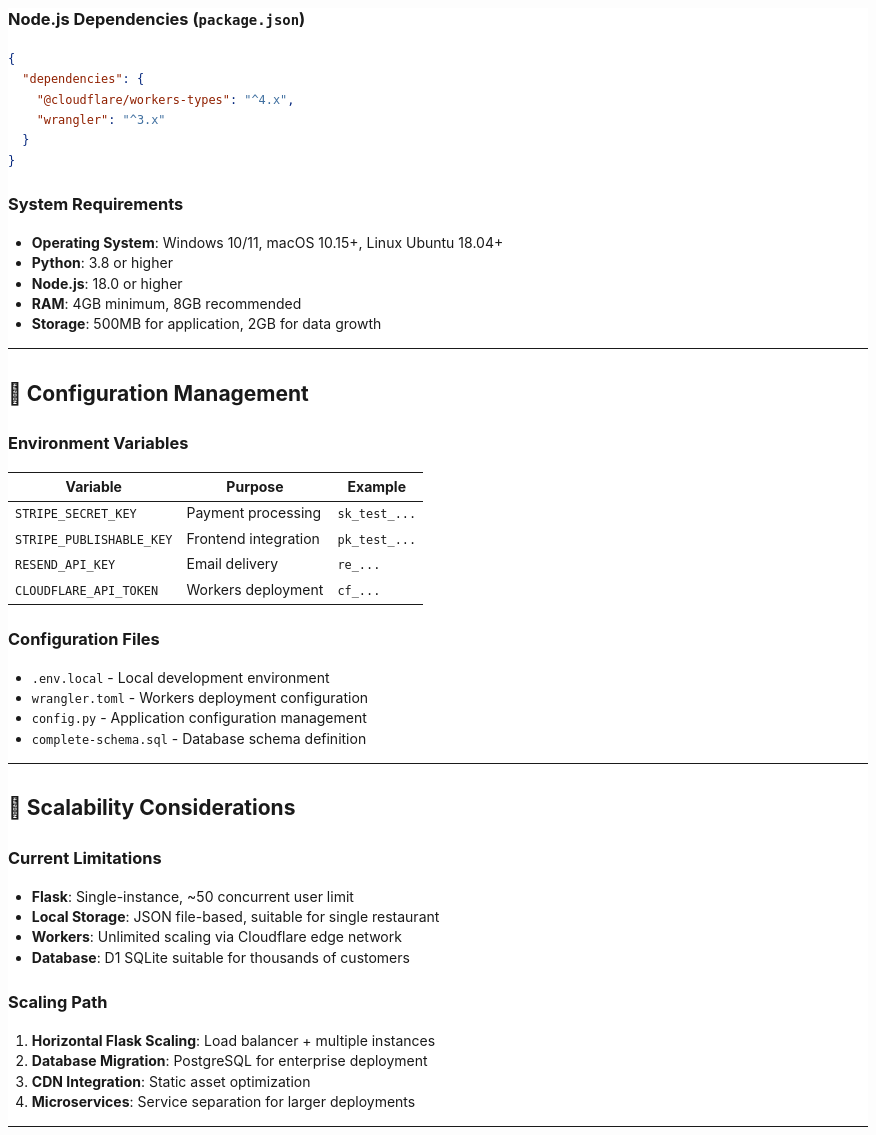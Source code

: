 ### Node.js Dependencies (`package.json`)
```json
{
  "dependencies": {
    "@cloudflare/workers-types": "^4.x",
    "wrangler": "^3.x"
  }
}
```

### System Requirements
- **Operating System**: Windows 10/11, macOS 10.15+, Linux Ubuntu 18.04+
- **Python**: 3.8 or higher
- **Node.js**: 18.0 or higher
- **RAM**: 4GB minimum, 8GB recommended
- **Storage**: 500MB for application, 2GB for data growth

---

## 🔧 Configuration Management

### Environment Variables
| Variable | Purpose | Example |
|----------|---------|---------|
| `STRIPE_SECRET_KEY` | Payment processing | `sk_test_...` |
| `STRIPE_PUBLISHABLE_KEY` | Frontend integration | `pk_test_...` |
| `RESEND_API_KEY` | Email delivery | `re_...` |
| `CLOUDFLARE_API_TOKEN` | Workers deployment | `cf_...` |

### Configuration Files
- `.env.local` - Local development environment
- `wrangler.toml` - Workers deployment configuration
- `config.py` - Application configuration management
- `complete-schema.sql` - Database schema definition

---

## 🚀 Scalability Considerations

### Current Limitations
- **Flask**: Single-instance, ~50 concurrent user limit
- **Local Storage**: JSON file-based, suitable for single restaurant
- **Workers**: Unlimited scaling via Cloudflare edge network
- **Database**: D1 SQLite suitable for thousands of customers

### Scaling Path
1. **Horizontal Flask Scaling**: Load balancer + multiple instances
2. **Database Migration**: PostgreSQL for enterprise deployment
3. **CDN Integration**: Static asset optimization
4. **Microservices**: Service separation for larger deployments

---